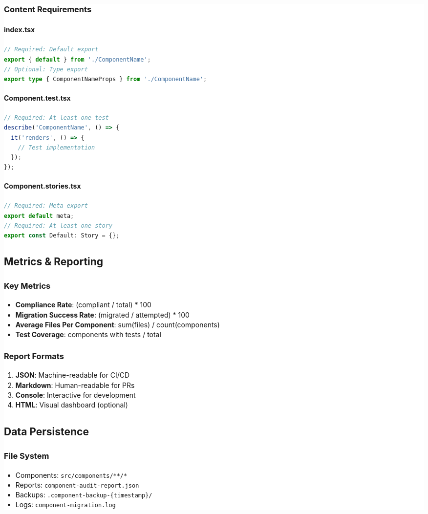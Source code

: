 ### Content Requirements

#### index.tsx
```typescript
// Required: Default export
export { default } from './ComponentName';
// Optional: Type export
export type { ComponentNameProps } from './ComponentName';
```

#### Component.test.tsx
```typescript
// Required: At least one test
describe('ComponentName', () => {
  it('renders', () => {
    // Test implementation
  });
});
```

#### Component.stories.tsx
```typescript
// Required: Meta export
export default meta;
// Required: At least one story
export const Default: Story = {};
```

## Metrics & Reporting

### Key Metrics
- **Compliance Rate**: (compliant / total) * 100
- **Migration Success Rate**: (migrated / attempted) * 100
- **Average Files Per Component**: sum(files) / count(components)
- **Test Coverage**: components with tests / total

### Report Formats
1. **JSON**: Machine-readable for CI/CD
2. **Markdown**: Human-readable for PRs
3. **Console**: Interactive for development
4. **HTML**: Visual dashboard (optional)

## Data Persistence

### File System
- Components: `src/components/**/*`
- Reports: `component-audit-report.json`
- Backups: `.component-backup-{timestamp}/`
- Logs: `component-migration.log`
